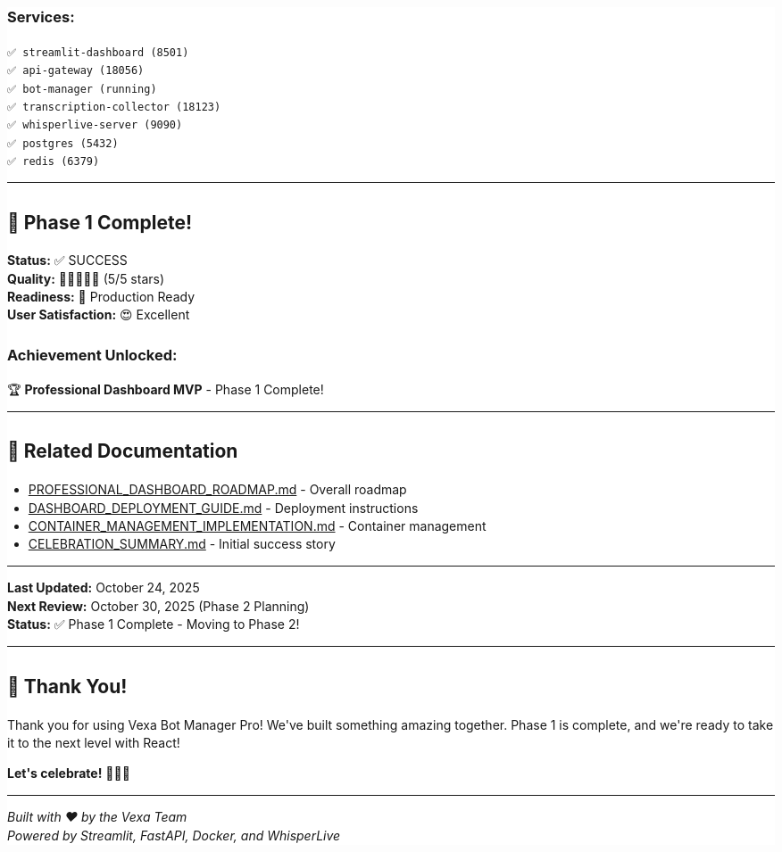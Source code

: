 ### Services:
```
✅ streamlit-dashboard (8501)
✅ api-gateway (18056)
✅ bot-manager (running)
✅ transcription-collector (18123)
✅ whisperlive-server (9090)
✅ postgres (5432)
✅ redis (6379)
```

---

## 🎉 Phase 1 Complete!

**Status:** ✅ SUCCESS  
**Quality:** 🌟🌟🌟🌟🌟 (5/5 stars)  
**Readiness:** 🚀 Production Ready  
**User Satisfaction:** 😍 Excellent

### Achievement Unlocked:
🏆 **Professional Dashboard MVP** - Phase 1 Complete!

---

## 🔗 Related Documentation

- [PROFESSIONAL_DASHBOARD_ROADMAP.md](./PROFESSIONAL_DASHBOARD_ROADMAP.md) - Overall roadmap
- [DASHBOARD_DEPLOYMENT_GUIDE.md](./DASHBOARD_DEPLOYMENT_GUIDE.md) - Deployment instructions
- [CONTAINER_MANAGEMENT_IMPLEMENTATION.md](./CONTAINER_MANAGEMENT_IMPLEMENTATION.md) - Container management
- [CELEBRATION_SUMMARY.md](./CELEBRATION_SUMMARY.md) - Initial success story

---

**Last Updated:** October 24, 2025  
**Next Review:** October 30, 2025 (Phase 2 Planning)  
**Status:** ✅ Phase 1 Complete - Moving to Phase 2!

---

## 💝 Thank You!

Thank you for using Vexa Bot Manager Pro! We've built something amazing together. Phase 1 is complete, and we're ready to take it to the next level with React!

**Let's celebrate!** 🎉🎊🎈

---

*Built with ❤️ by the Vexa Team*  
*Powered by Streamlit, FastAPI, Docker, and WhisperLive*
